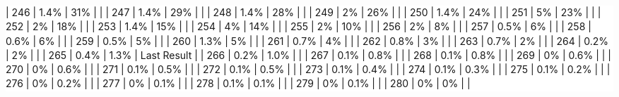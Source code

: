 | 246 | 1.4% | 31% |  |
| 247 | 1.4% | 29% |  |
| 248 | 1.4% | 28% |  |
| 249 | 2% | 26% |  |
| 250 | 1.4% | 24% |  |
| 251 | 5% | 23% |  |
| 252 | 2% | 18% |  |
| 253 | 1.4% | 15% |  |
| 254 | 4% | 14% |  |
| 255 | 2% | 10% |  |
| 256 | 2% | 8% |  |
| 257 | 0.5% | 6% |  |
| 258 | 0.6% | 6% |  |
| 259 | 0.5% | 5% |  |
| 260 | 1.3% | 5% |  |
| 261 | 0.7% | 4% |  |
| 262 | 0.8% | 3% |  |
| 263 | 0.7% | 2% |  |
| 264 | 0.2% | 2% |  |
| 265 | 0.4% | 1.3% | Last Result |
| 266 | 0.2% | 1.0% |  |
| 267 | 0.1% | 0.8% |  |
| 268 | 0.1% | 0.8% |  |
| 269 | 0% | 0.6% |  |
| 270 | 0% | 0.6% |  |
| 271 | 0.1% | 0.5% |  |
| 272 | 0.1% | 0.5% |  |
| 273 | 0.1% | 0.4% |  |
| 274 | 0.1% | 0.3% |  |
| 275 | 0.1% | 0.2% |  |
| 276 | 0% | 0.2% |  |
| 277 | 0% | 0.1% |  |
| 278 | 0.1% | 0.1% |  |
| 279 | 0% | 0.1% |  |
| 280 | 0% | 0% |  |
